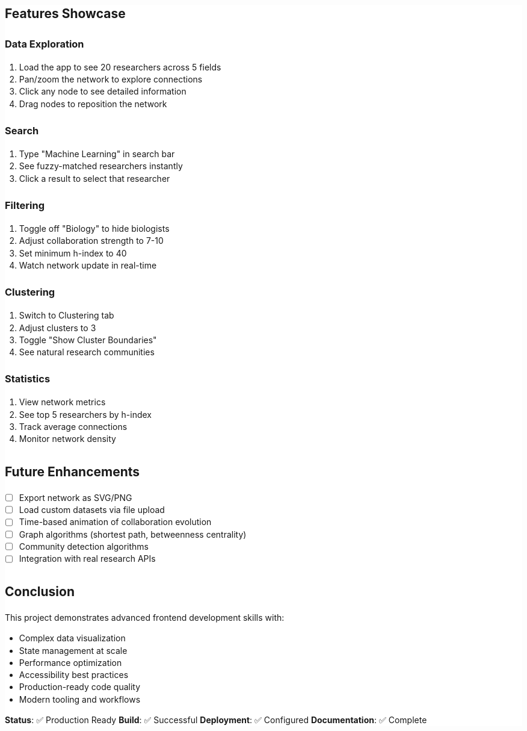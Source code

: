 ## Features Showcase

### Data Exploration
1. Load the app to see 20 researchers across 5 fields
2. Pan/zoom the network to explore connections
3. Click any node to see detailed information
4. Drag nodes to reposition the network

### Search
1. Type "Machine Learning" in search bar
2. See fuzzy-matched researchers instantly
3. Click a result to select that researcher

### Filtering
1. Toggle off "Biology" to hide biologists
2. Adjust collaboration strength to 7-10
3. Set minimum h-index to 40
4. Watch network update in real-time

### Clustering
1. Switch to Clustering tab
2. Adjust clusters to 3
3. Toggle "Show Cluster Boundaries"
4. See natural research communities

### Statistics
1. View network metrics
2. See top 5 researchers by h-index
3. Track average connections
4. Monitor network density

## Future Enhancements
- [ ] Export network as SVG/PNG
- [ ] Load custom datasets via file upload
- [ ] Time-based animation of collaboration evolution
- [ ] Graph algorithms (shortest path, betweenness centrality)
- [ ] Community detection algorithms
- [ ] Integration with real research APIs

## Conclusion
This project demonstrates advanced frontend development skills with:
- Complex data visualization
- State management at scale
- Performance optimization
- Accessibility best practices
- Production-ready code quality
- Modern tooling and workflows

**Status**: ✅ Production Ready
**Build**: ✅ Successful
**Deployment**: ✅ Configured
**Documentation**: ✅ Complete
